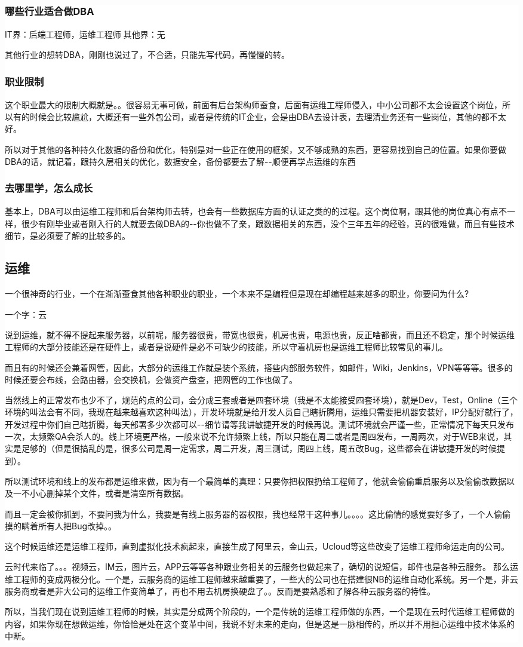 

### 哪些行业适合做DBA

IT界：后端工程师，运维工程师
其他界：无

其他行业的想转DBA，刚刚也说过了，不合适，只能先写代码，再慢慢的转。





### 职业限制

这个职业最大的限制大概就是。。很容易无事可做，前面有后台架构师蚕食，后面有运维工程师侵入，中小公司都不太会设置这个岗位，所以有的时候会比较尴尬，大概还有一些外包公司，或者是传统的IT企业，会是由DBA去设计表，去理清业务还有一些岗位，其他的都不太好。

所以对于其他的各种持久化数据的备份和优化，特别是对一些正在使用的框架，又不够成熟的东西，更容易找到自己的位置。如果你要做DBA的话，就记着，跟持久层相关的优化，数据安全，备份都要去了解--顺便再学点运维的东西



### 去哪里学，怎么成长

基本上，DBA可以由运维工程师和后台架构师去转，也会有一些数据库方面的认证之类的的过程。这个岗位啊，跟其他的岗位真心有点不一样，很少有刚毕业或者刚入行的人就要去做DBA的--你也做不了亲，跟数据相关的东西，没个三年五年的经验，真的很难做，而且有些技术细节，是必须要了解的比较多的。



## 运维 

一个很神奇的行业，一个在渐渐蚕食其他各种职业的职业，一个本来不是编程但是现在却编程越来越多的职业，你要问为什么?

一个字：云

说到运维，就不得不提起来服务器，以前呢，服务器很贵，带宽也很贵，机房也贵，电源也贵，反正啥都贵，而且还不稳定，那个时候运维工程师的大部分技能还是在硬件上，或者是说硬件是必不可缺少的技能，所以守着机房也是运维工程师比较常见的事儿。

而且有的时候还会兼着网管，因此，大部分的运维工作就是装个系统，搭些内部服务软件，如邮件，Wiki，Jenkins，VPN等等等。很多的时候还要会布线，会路由器，会交换机，会做资产盘查，把网管的工作也做了。

当然线上的正常发布也少不了，规范的点的公司，会分成三套或者是四套环境（我是不太能接受四套环境），就是Dev，Test，Online（三个环境的叫法会有不同，我现在越来越喜欢这种叫法），开发环境就是给开发人员自己瞎折腾用，运维只需要把机器安装好，IP分配好就行了，开发过程中你们自己瞎折腾，每天部署多少次都可以--细节请等我讲敏捷开发的时候再说。测试环境就会严谨一些，正常情况下每天只发布一次，太频繁QA会杀人的。线上环境更严格，一般来说不允许频繁上线，所以只能在周二或者是周四发布，一周两次，对于WEB来说，其实是足够的（但是很搞乱的是，很多公司是周一定需求，周二开发，周三测试，周四上线，周五改Bug，这些都会在讲敏捷开发的时候提到）。

所以测试环境和线上的发布都是运维来做，因为有一个最简单的真理：只要你把权限扔给工程师了，他就会偷偷重启服务以及偷偷改数据以及一不小心删掉某个文件，或者是清空所有数据。

而且一定会被你抓到，不要问我为什么，我要是有线上服务器的器权限，我也经常干这种事儿。。。。这比偷情的感觉要好多了，一个人偷偷摸的瞒着所有人把Bug改掉。。


这个时候运维还是运维工程师，直到虚拟化技术疯起来，直接生成了阿里云，金山云，Ucloud等这些改变了运维工程师命运走向的公司。

云时代来临了。。。视频云，IM云，图片云，APP云等等各种跟业务相关的云服务也做起来了，确切的说短信，邮件也是各种云服务。
那么运维工程师的变成两极分化。一个是，云服务商的运维工程师越来越重要了，一些大的公司也在搭建很NB的运维自动化系统。另一个是，非云服务商或者是非大公司的运维工作变简单了，再也不用去机房换硬盘了。。反而是要熟悉和了解各种云服务器的特性。

所以，当我们现在说到运维工程师的时候，其实是分成两个阶段的，一个是传统的运维工程师做的东西，一个是现在云时代运维工程师做的内容，如果你现在想做运维，你恰恰是处在这个变革中间，我说不好未来的走向，但是这是一脉相传的，所以并不用担心运维中技术体系的中断。
